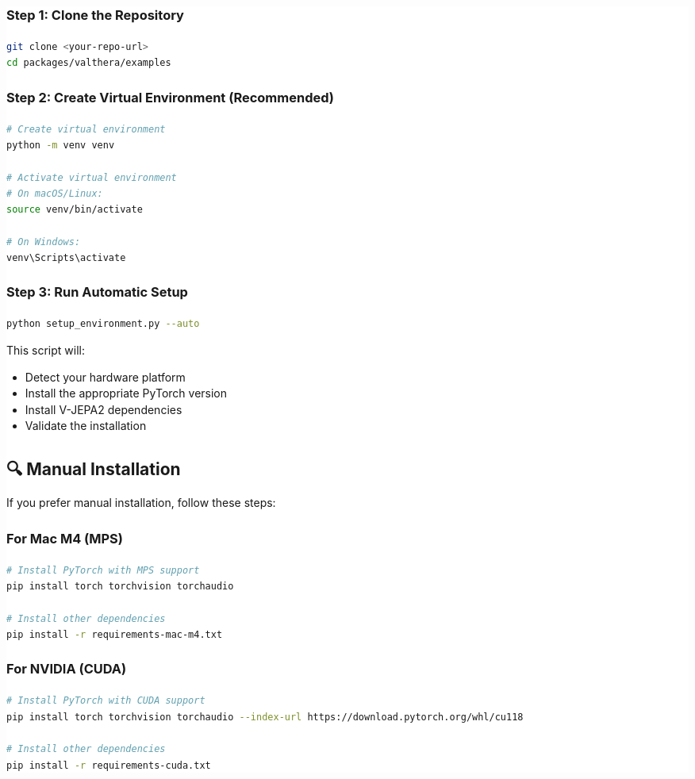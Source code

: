 ### Step 1: Clone the Repository
```bash
git clone <your-repo-url>
cd packages/valthera/examples
```

### Step 2: Create Virtual Environment (Recommended)
```bash
# Create virtual environment
python -m venv venv

# Activate virtual environment
# On macOS/Linux:
source venv/bin/activate

# On Windows:
venv\Scripts\activate
```

### Step 3: Run Automatic Setup
```bash
python setup_environment.py --auto
```

This script will:
- Detect your hardware platform
- Install the appropriate PyTorch version
- Install V-JEPA2 dependencies
- Validate the installation

## 🔍 Manual Installation

If you prefer manual installation, follow these steps:

### For Mac M4 (MPS)
```bash
# Install PyTorch with MPS support
pip install torch torchvision torchaudio

# Install other dependencies
pip install -r requirements-mac-m4.txt
```

### For NVIDIA (CUDA)
```bash
# Install PyTorch with CUDA support
pip install torch torchvision torchaudio --index-url https://download.pytorch.org/whl/cu118

# Install other dependencies
pip install -r requirements-cuda.txt
```

